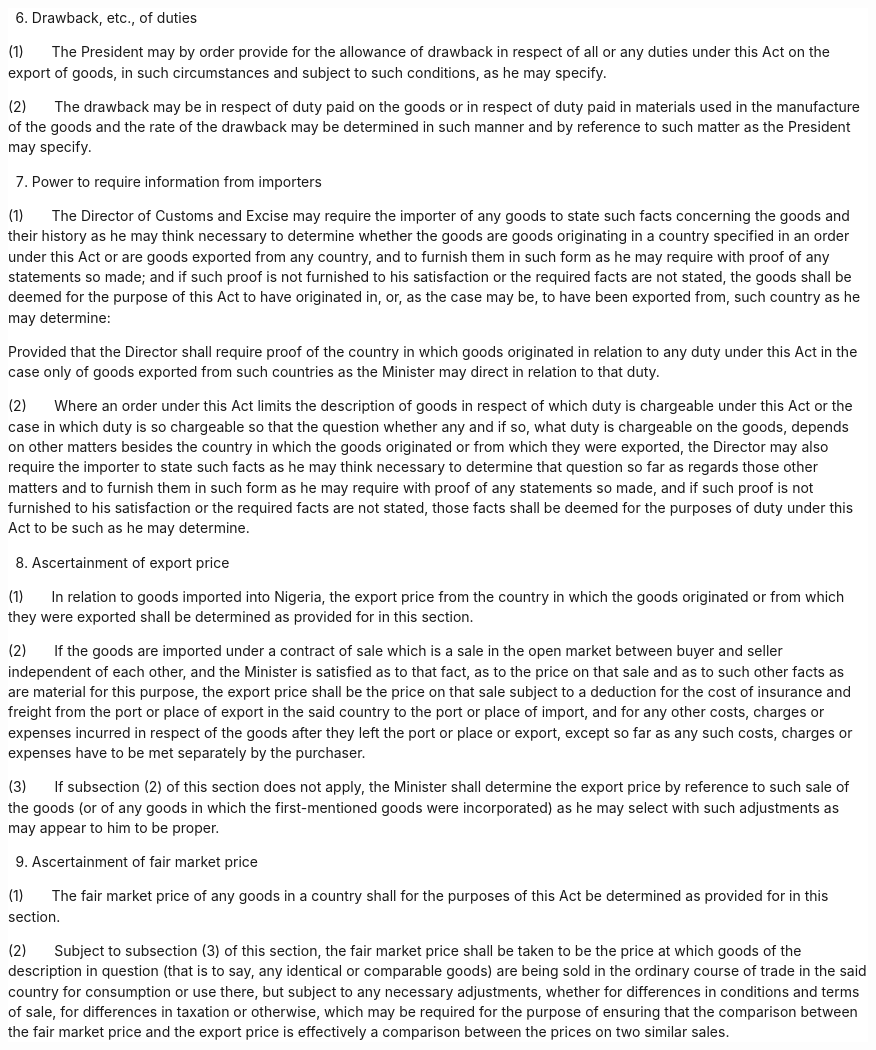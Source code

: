 6. Drawback, etc., of duties

(1)       The President may by order provide for the allowance of drawback in respect of all or any duties under this Act on the export of goods, in such circumstances and subject to such conditions, as he may specify.

(2)       The drawback may be in respect of duty paid on the goods or in respect of duty paid in materials used in the manufacture of the goods and the rate of the drawback may be determined in such manner and by reference to such matter as the President may specify.

7. Power to require information from importers

(1)       The Director of Customs and Excise may require the importer of any goods to state such facts concerning the goods and their history as he may think necessary to determine whether the goods are goods originating in a country specified in an order under this Act or are goods exported from any country, and to furnish them in such form as he may require with proof of any statements so made; and if such proof is not furnished to his satisfaction or the required facts are not stated, the goods shall be deemed for the purpose of this Act to have originated in, or, as the case may be, to have been exported from, such country as he may determine:

Provided that the Director shall require proof of the country in which goods originated in relation to any duty under this Act in the case only of goods exported from such countries as the Minister may direct in relation to that duty.

(2)       Where an order under this Act limits the description of goods in respect of which duty is chargeable under this Act or the case in which duty is so chargeable so that the question whether any and if so, what duty is chargeable on the goods, depends on other matters besides the country in which the goods originated or from which they were exported, the Director may also require the importer to state such facts as he may think necessary to determine that question so far as regards those other matters and to furnish them in such form as he may require with proof of any statements so made, and if such proof is not furnished to his satisfaction or the required facts are not stated, those facts shall be deemed for the purposes of duty under this Act to be such as he may determine.

8. Ascertainment of export price

(1)       In relation to goods imported into Nigeria, the export price from the country in which the goods originated or from which they were exported shall be determined as provided for in this section.

(2)       If the goods are imported under a contract of sale which is a sale in the open market between buyer and seller independent of each other, and the Minister is satisfied as to that fact, as to the price on that sale and as to such other facts as are material for this purpose, the export price shall be the price on that sale subject to a deduction for the cost of insurance and freight from the port or place of export in the said country to the port or place of import, and for any other costs, charges or expenses incurred in respect of the goods after they left the port or place or export, except so far as any such costs, charges or expenses have to be met separately by the purchaser.

(3)       If subsection (2) of this section does not apply, the Minister shall determine the export price by reference to such sale of the goods (or of any goods in which the first-mentioned goods were incorporated) as he may select with such adjustments as may appear to him to be proper.

9. Ascertainment of fair market price

(1)       The fair market price of any goods in a country shall for the purposes of this Act be determined as provided for in this section.

(2)       Subject to subsection (3) of this section, the fair market price shall be taken to be the price at which goods of the description in question (that is to say, any identical or comparable goods) are being sold in the ordinary course of trade in the said country for consumption or use there, but subject to any necessary adjustments, whether for differences in conditions and terms of sale, for differences in taxation or otherwise, which may be required for the purpose of ensuring that the comparison between the fair market price and the export price is effectively a comparison between the prices on two similar sales.
